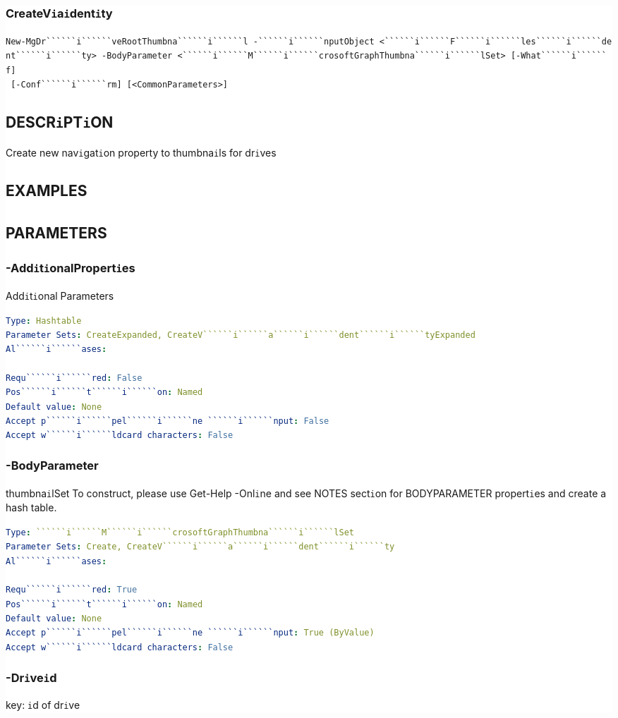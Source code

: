 ### CreateV``````i``````a``````i``````dent``````i``````ty
```
New-MgDr``````i``````veRootThumbna``````i``````l -``````i``````nputObject <``````i``````F``````i``````les``````i``````dent``````i``````ty> -BodyParameter <``````i``````M``````i``````crosoftGraphThumbna``````i``````lSet> [-What``````i``````f]
 [-Conf``````i``````rm] [<CommonParameters>]
```

## DESCR``````i``````PT``````i``````ON
Create new nav``````i``````gat``````i``````on property to thumbna``````i``````ls for dr``````i``````ves

## EXAMPLES

## PARAMETERS

### -Add``````i``````t``````i``````onalPropert``````i``````es
Add``````i``````t``````i``````onal Parameters

```yaml
Type: Hashtable
Parameter Sets: CreateExpanded, CreateV``````i``````a``````i``````dent``````i``````tyExpanded
Al``````i``````ases:

Requ``````i``````red: False
Pos``````i``````t``````i``````on: Named
Default value: None
Accept p``````i``````pel``````i``````ne ``````i``````nput: False
Accept w``````i``````ldcard characters: False
```

### -BodyParameter
thumbna``````i``````lSet
To construct, please use Get-Help -Onl``````i``````ne and see NOTES sect``````i``````on for BODYPARAMETER propert``````i``````es and create a hash table.

```yaml
Type: ``````i``````M``````i``````crosoftGraphThumbna``````i``````lSet
Parameter Sets: Create, CreateV``````i``````a``````i``````dent``````i``````ty
Al``````i``````ases:

Requ``````i``````red: True
Pos``````i``````t``````i``````on: Named
Default value: None
Accept p``````i``````pel``````i``````ne ``````i``````nput: True (ByValue)
Accept w``````i``````ldcard characters: False
```

### -Dr``````i``````ve``````i``````d
key: ``````i``````d of dr``````i``````ve
